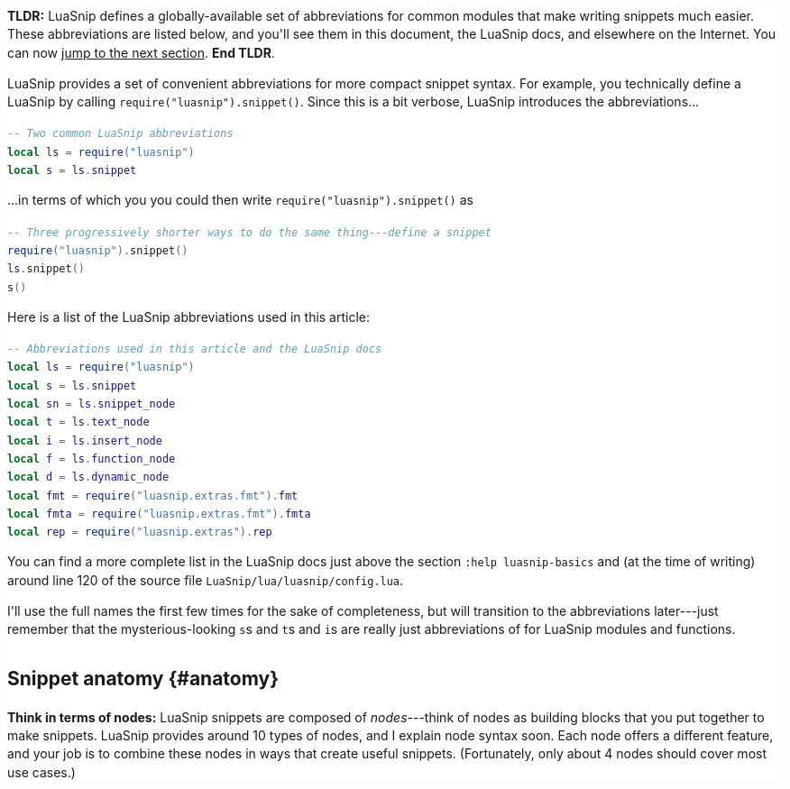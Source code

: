 **TLDR:**
LuaSnip defines a globally-available set of abbreviations for common modules that make writing snippets much easier.
These abbreviations are listed below, and you'll see them in this document, the LuaSnip docs, and elsewhere on the Internet.
You can now [jump to the next section](#anatomy).
**End TLDR**.

LuaSnip provides a set of convenient abbreviations for more compact snippet syntax.
For example, you technically define a LuaSnip by calling `require("luasnip").snippet()`.
Since this is a bit verbose, LuaSnip introduces the abbreviations...

```lua
-- Two common LuaSnip abbreviations
local ls = require("luasnip")
local s = ls.snippet
```

...in terms of which you you could then write `require("luasnip").snippet()` as

```lua
-- Three progressively shorter ways to do the same thing---define a snippet
require("luasnip").snippet()
ls.snippet()
s()
```

Here is a list of the LuaSnip abbreviations used in this article:

```lua
-- Abbreviations used in this article and the LuaSnip docs
local ls = require("luasnip")
local s = ls.snippet
local sn = ls.snippet_node
local t = ls.text_node
local i = ls.insert_node
local f = ls.function_node
local d = ls.dynamic_node
local fmt = require("luasnip.extras.fmt").fmt
local fmta = require("luasnip.extras.fmt").fmta
local rep = require("luasnip.extras").rep
```

You can find a more complete list in the LuaSnip docs just above the section `:help luasnip-basics` and (at the time of writing) around line 120 of the source file `LuaSnip/lua/luasnip/config.lua`.

I'll use the full names the first few times for the sake of completeness,
but will transition to the abbreviations later---just remember that the mysterious-looking `s`s and `t`s and `i`s are really just abbreviations of for LuaSnip modules and functions.

## Snippet anatomy {#anatomy}

**Think in terms of nodes:**
LuaSnip snippets are composed of *nodes*---think of nodes as building blocks that you put together to make snippets.
LuaSnip provides around 10 types of nodes, and I explain node syntax soon.
Each node offers a different feature, and your job is to combine these nodes in ways that create useful snippets.
(Fortunately, only about 4 nodes should cover most use cases.)
